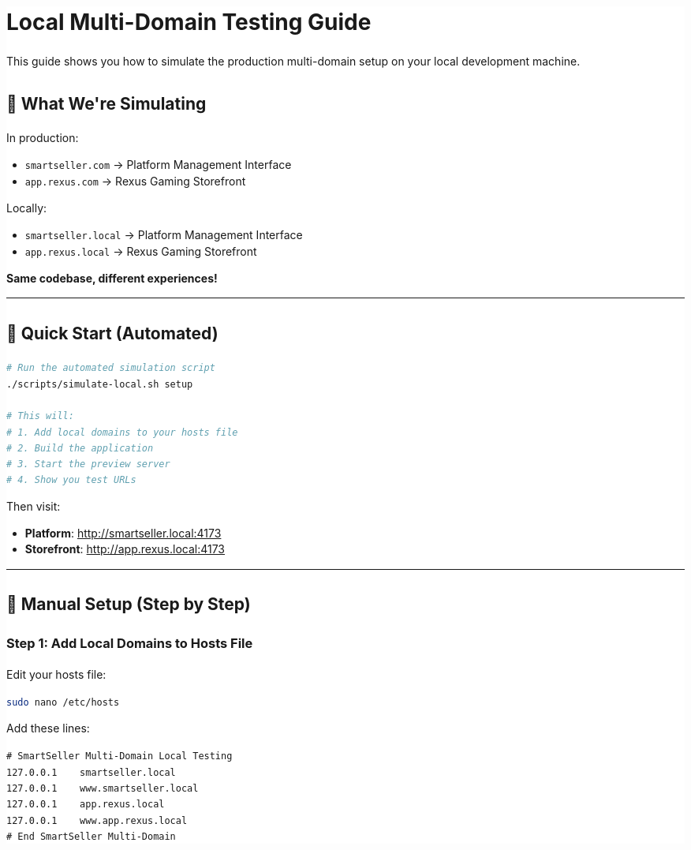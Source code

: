 # Local Multi-Domain Testing Guide

This guide shows you how to simulate the production multi-domain setup on your local development machine.

## 🎯 **What We're Simulating**

In production:
- `smartseller.com` → Platform Management Interface
- `app.rexus.com` → Rexus Gaming Storefront

Locally:
- `smartseller.local` → Platform Management Interface  
- `app.rexus.local` → Rexus Gaming Storefront

**Same codebase, different experiences!**

---

## 🚀 **Quick Start (Automated)**

```bash
# Run the automated simulation script
./scripts/simulate-local.sh setup

# This will:
# 1. Add local domains to your hosts file
# 2. Build the application
# 3. Start the preview server
# 4. Show you test URLs
```

Then visit:
- **Platform**: http://smartseller.local:4173
- **Storefront**: http://app.rexus.local:4173

---

## 🔧 **Manual Setup (Step by Step)**

### **Step 1: Add Local Domains to Hosts File**

Edit your hosts file:
```bash
sudo nano /etc/hosts
```

Add these lines:
```
# SmartSeller Multi-Domain Local Testing
127.0.0.1    smartseller.local
127.0.0.1    www.smartseller.local
127.0.0.1    app.rexus.local
127.0.0.1    www.app.rexus.local
# End SmartSeller Multi-Domain
```
